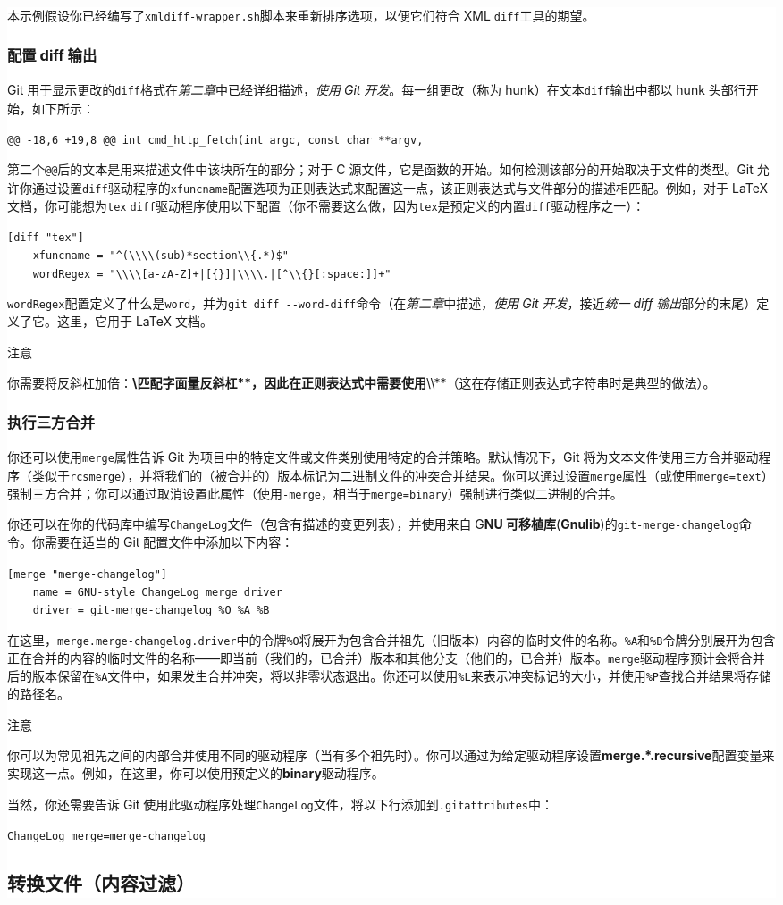 本示例假设你已经编写了`xmldiff-wrapper.sh`脚本来重新排序选项，以便它们符合 XML `diff`工具的期望。

### 配置 diff 输出

Git 用于显示更改的`diff`格式在*第二章*中已经详细描述，*使用 Git 开发*。每一组更改（称为 hunk）在文本`diff`输出中都以 hunk 头部行开始，如下所示：

```
@@ -18,6 +19,8 @@ int cmd_http_fetch(int argc, const char **argv,
```

第二个`@@`后的文本是用来描述文件中该块所在的部分；对于 C 源文件，它是函数的开始。如何检测该部分的开始取决于文件的类型。Git 允许你通过设置`diff`驱动程序的`xfuncname`配置选项为正则表达式来配置这一点，该正则表达式与文件部分的描述相匹配。例如，对于 LaTeX 文档，你可能想为`tex` `diff`驱动程序使用以下配置（你不需要这么做，因为`tex`是预定义的内置`diff`驱动程序之一）：

```
[diff "tex"]
    xfuncname = "^(\\\\(sub)*section\\{.*)$"
    wordRegex = "\\\\[a-zA-Z]+|[{}]|\\\\.|[^\\{}[:space:]]+"
```

`wordRegex`配置定义了什么是`word`，并为`git diff --word-diff`命令（在*第二章*中描述，*使用 Git 开发*，接近*统一 diff 输出*部分的末尾）定义了它。这里，它用于 LaTeX 文档。

注意

你需要将反斜杠加倍：**\\**匹配字面量反斜杠**\**，因此在正则表达式中需要使用**\\\\**（这在存储正则表达式字符串时是典型的做法）。

### 执行三方合并

你还可以使用`merge`属性告诉 Git 为项目中的特定文件或文件类别使用特定的合并策略。默认情况下，Git 将为文本文件使用三方合并驱动程序（类似于`rcsmerge`），并将我们的（被合并的）版本标记为二进制文件的冲突合并结果。你可以通过设置`merge`属性（或使用`merge=text`）强制三方合并；你可以通过取消设置此属性（使用`-merge`，相当于`merge=binary`）强制进行类似二进制的合并。

你还可以在你的代码库中编写`ChangeLog`文件（包含有描述的变更列表），并使用来自 G**NU 可移植库**(**Gnulib**)的`git-merge-changelog`命令。你需要在适当的 Git 配置文件中添加以下内容：

```
[merge "merge-changelog"]
    name = GNU-style ChangeLog merge driver
    driver = git-merge-changelog %O %A %B
```

在这里，`merge.merge-changelog.driver`中的令牌`%O`将展开为包含合并祖先（旧版本）内容的临时文件的名称。`%A`和`%B`令牌分别展开为包含正在合并的内容的临时文件的名称——即当前（我们的，已合并）版本和其他分支（他们的，已合并）版本。`merge`驱动程序预计会将合并后的版本保留在`%A`文件中，如果发生合并冲突，将以非零状态退出。你还可以使用`%L`来表示冲突标记的大小，并使用`%P`查找合并结果将存储的路径名。

注意

你可以为常见祖先之间的内部合并使用不同的驱动程序（当有多个祖先时）。你可以通过为给定驱动程序设置**merge.*.recursive**配置变量来实现这一点。例如，在这里，你可以使用预定义的**binary**驱动程序。

当然，你还需要告诉 Git 使用此驱动程序处理`ChangeLog`文件，将以下行添加到`.gitattributes`中：

```
ChangeLog merge=merge-changelog
```

## 转换文件（内容过滤）
